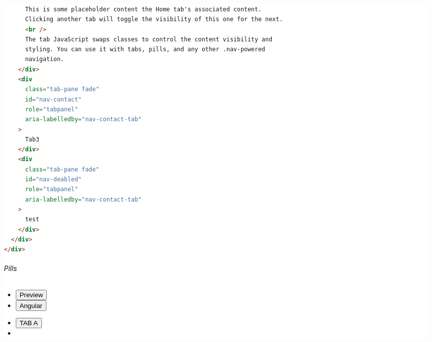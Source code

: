 ```html
      This is some placeholder content the Home tab's associated content.
      Clicking another tab will toggle the visibility of this one for the next.
      <br />
      The tab JavaScript swaps classes to control the content visibility and
      styling. You can use it with tabs, pills, and any other .nav-powered
      navigation.
    </div>
    <div
      class="tab-pane fade"
      id="nav-contact"
      role="tabpanel"
      aria-labelledby="nav-contact-tab"
    >
      Tab3
    </div>
    <div
      class="tab-pane fade"
      id="nav-deabled"
      role="tabpanel"
      aria-labelledby="nav-contact-tab"
    >
      test
    </div>
  </div>
</div>
```

</div>
          </div>
        </div>
      </div>
    </div>
  </section>

  <section class="py-4">
    <h6>Pills</h6>
    <div class="py-3">
      <div class="cust-tabs">
        <ul class="nav nav-tabs" id="myTab" role="tablist">
          <li class="nav-item" role="presentation">
            <button class="nav-link active" id="PreviewPills-tab" data-bs-toggle="tab" data-bs-target="#PreviewPills" type="button" role="tab" aria-controls="PreviewPills" aria-selected="true">Preview </button>
          </li>
          <li class="nav-item" role="presentation">
            <button class="nav-link" id="AngularPills-tab" data-bs-toggle="tab" data-bs-target="#AngularPills" type="button" role="tab" aria-controls="AngularPills" aria-selected="false"><i class="bi bi-code-slash" style="font-size:1.0rem"></i>Angular</button>
          </li>
        </ul>
      </div>
      <div class="tab-content card border" id="myTabContent">
        <div class="tab-pane fade show active" id="PreviewPills" role="tabpanel" aria-labelledby="PreviewPills-tab">
          <div class="contents bg-white p-5">
                                          <div class="row">
                                             <div class="col-10 offset-1">
                                                <div class="cust-tabs rds-tab-2">
                                                   <ul class="nav nav-tabs" id="myTab" role="tablist">
                                                     <li class="nav-item" role="presentation">
                                                       <button class="nav-link active" id="Prev-tab3" data-bs-toggle="tab" data-bs-target="#tab3" type="button" role="tab" aria-controls="tab3" aria-selected="true">TAB A </button>
                                                     </li>
                                                     <li class="nav-item" role="presentation">